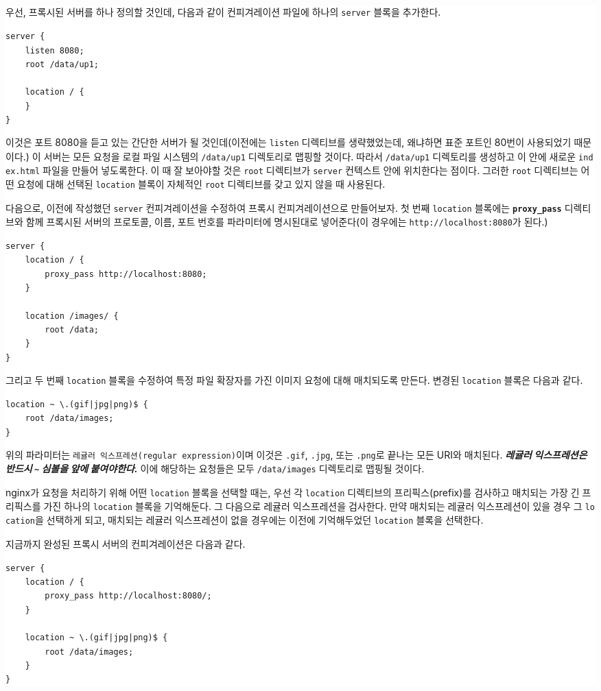 우선, 프록시된 서버를 하나 정의할 것인데, 다음과 같이 컨피겨레이션 파일에 하나의 `server` 블록을 추가한다.

```nginx
server {
    listen 8080;
    root /data/up1;

    location / {
    }
}
```

이것은 포트 8080을 듣고 있는 간단한 서버가 될 것인데(이전에는 `listen` 디렉티브를 생략했었는데, 왜냐하면 표준 포트인 80번이 사용되었기 때문이다.) 이 서버는 모든 요청을 로컬 파일 시스템의 `/data/up1` 디렉토리로 맵핑할 것이다. 따라서 `/data/up1` 디렉토리를 생성하고 이 안에 새로운 `index.html` 파일을 만들어 넣도록한다. 이 때 잘 보아야할 것은 `root` 디렉티브가 `server` 컨텍스트 안에 위치한다는 점이다. 그러한 `root` 디렉티브는 어떤 요청에 대해 선택된 `location` 블록이 자체적인 `root` 디렉티브를 갖고 있지 않을 때 사용된다.

다음으로, 이전에 작성했던 `server` 컨피겨레이션을 수정하여 프록시 컨피겨레이션으로 만들어보자. 첫 번째 `location` 블록에는 **`proxy_pass`** 디렉티브와 함께 프록시된 서버의 프로토콜, 이름, 포트 번호를 파라미터에 명시된대로 넣어준다(이 경우에는 `http://localhost:8080`가 된다.)

```nginx
server {
    location / {
        proxy_pass http://localhost:8080;
    }

    location /images/ {
        root /data;
    }
}
```

그리고 두 번째 `location` 블록을 수정하여 특정 파일 확장자를 가진 이미지 요청에 대해 매치되도록 만든다. 변경된 `location` 블록은 다음과 같다.

```nginx
location ~ \.(gif|jpg|png)$ {
    root /data/images;
}
```

위의 파라미터는 `레귤러 익스프레션(regular expression)`이며 이것은 `.gif`, `.jpg`, 또는 `.png`로 끝나는 모든 URI와 매치된다. ***레귤러 익스프레션은 반드시 `~` 심볼을 앞에 붙여야한다.*** 이에 해당하는 요청들은 모두 `/data/images` 디렉토리로 맵핑될 것이다.

nginx가 요청을 처리하기 위해 어떤 `location` 블록을 선택할 때는, 우선 각 `location` 디렉티브의 프리픽스(prefix)를 검사하고 매치되는 가장 긴 프리픽스를 가진 하나의 `location` 블록을 기억해둔다. 그 다음으로 레귤러 익스프레션을 검사한다. 만약 매치되는 레귤러 익스프레션이 있을 경우 그 `location`을 선택하게 되고, 매치되는 레귤러 익스프레션이 없을 경우에는 이전에 기억해두었던 `location` 블록을 선택한다.

지금까지 완성된 프록시 서버의 컨피겨레이션은 다음과 같다.

```nginx
server {
    location / {
        proxy_pass http://localhost:8080/;
    }

    location ~ \.(gif|jpg|png)$ {
        root /data/images;
    }
}
```
